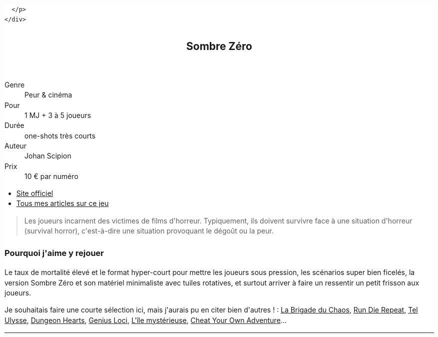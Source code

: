       </p>
    </div>
  </section>
  <section class="uk-width-1-1 uk-width-small-1-2 uk-width-medium-1-3">
    <h2 class="uk-text-bold uk-text-primary" id="sombre-zero">Sombre Zéro</h2>
    <img class="uk-align-center" src="images/jdr/sombre3.jpg" alt="">
    <div class="uk-thumbnail-caption">
      <dl class="uk-description-list-list">
        <dt>Genre</dt><dd>Peur &amp; cinéma</dd>
        <dt>Pour</dt><dd>1 MJ + 3 à 5 joueurs</dd>
        <dt>Durée</dt><dd>one-shots très courts</dd>
        <dt>Auteur</dt><dd>Johan Scipion</dd>
        <dt>Prix</dt><dd>10 € par numéro</dd>
      </dl>
      <ul>
        <li><a href="https://www.terresetranges.net/sombre.html">Site officiel</a></li>
        <li><a href="tag/sombre.html">Tous mes articles sur ce jeu</a></li>
      </ul>
      <blockquote>
      Les joueurs incarnent des victimes de films d'horreur. Typiquement, ils doivent survivre face à une situation d'horreur (survival horror),
      c'est-à-dire une situation provoquant le dégoût ou la peur.
      </blockquote>
      <h3>Pourquoi j'aime y rejouer</h3>
      <p>
      Le taux de mortalité élevé et le format hyper-court pour mettre les joueurs sous pression,
      les scénarios super bien ficelés, la version Sombre Zéro et son matériel minimaliste avec tuiles rotatives,
      et surtout arriver à faire un ressentir un petit frisson aux joueurs.
      </p>
    </div>
  </section>
</div>

Je souhaitais faire une courte sélection ici, mais j'aurais pu en citer bien d'autres ! :
[La Brigade du Chaos](https://chezsoi.org/lucas/blog/la-brigade-du-chaos.html),
[Run Die Repeat](https://chezsoi.org/lucas/blog/run-die-repeat.html),
[Tel Ulysse](https://chezsoi.org/lucas/blog/tel-ulysse.html),
[Dungeon Hearts](https://chezsoi.org/lucas/blog/dungeon-heart-heroes-and-spells.html),
[Genius Loci](https://chezsoi.org/lucas/blog/genie-domestique.html),
[L'île mystérieuse](https://chezsoi.org/lucas/blog/ldcslg-et-l-ile-mysterieuse.html),
[Cheat Your Own Adventure](https://chezsoi.org/lucas/blog/la-tour-et-cheat-your-own-adventure.html)...

---

<style>
.uk-article-content > p { font-size: 1.3rem; line-height: 2rem; margin: 8rem 0; }
h2 { text-align: center; }
</style>
